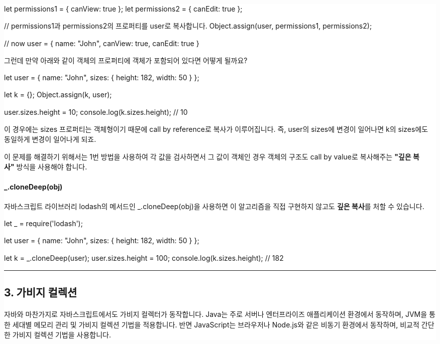 let permissions1 = { canView: true };
let permissions2 = { canEdit: true };

// permissions1과 permissions2의 프로퍼티를 user로 복사합니다.
Object.assign(user, permissions1, permissions2);

// now user = { name: "John", canView: true, canEdit: true }

  

그런데 만약 아래와 같이 객체의 프로퍼티에 객체가 포함되어 있다면 어떻게 될까요?

let user = {
    name: "John",
    sizes: {
        height: 182,
        width: 50
      }
};

let k = {};
Object.assign(k, user);

user.sizes.height = 10;
console.log(k.sizes.height); // 10

이 경우에는 sizes 프로퍼티는 객체형이기 때문에 call by reference로 복사가 이루어집니다. 즉, user의 sizes에 변경이 일어나면 k의 sizes에도 동일하게 변경이 일어나게 되죠.

  

이 문제를 해결하기 위해서는 1번 방법을 사용하여 각 값을 검사하면서 그 값이 객체인 경우 객체의 구조도 call by value로 복사해주는 **"깊은 복사"** 방식을 사용해야 합니다.

  

#### _.cloneDeep(obj) 

자바스크립트 라이브러리 lodash의 메서드인 _.cloneDeep(obj)을 사용하면 이 알고리즘을 직접 구현하지 않고도 **깊은 복사**를 처할 수 있습니다.

let _ = require('lodash');

let user = {
    name: "John",
    sizes: {
        height: 182,
        width: 50
      }
};

let k = _.cloneDeep(user);
user.sizes.height = 100;
console.log(k.sizes.height); // 182

---

## 3. 가비지 컬렉션

자바와 마찬가지로 자바스크립트에서도 가비지 컬렉터가 동작합니다. Java는 주로 서버나 엔터프라이즈 애플리케이션 환경에서 동작하며, JVM을 통한 세대별 메모리 관리 및 가비지 컬렉션 기법을 적용합니다. 반면 JavaScript는 브라우저나 Node.js와 같은 비동기 환경에서 동작하며, 비교적 간단한 가비지 컬렉션 기법을 사용합니다.
